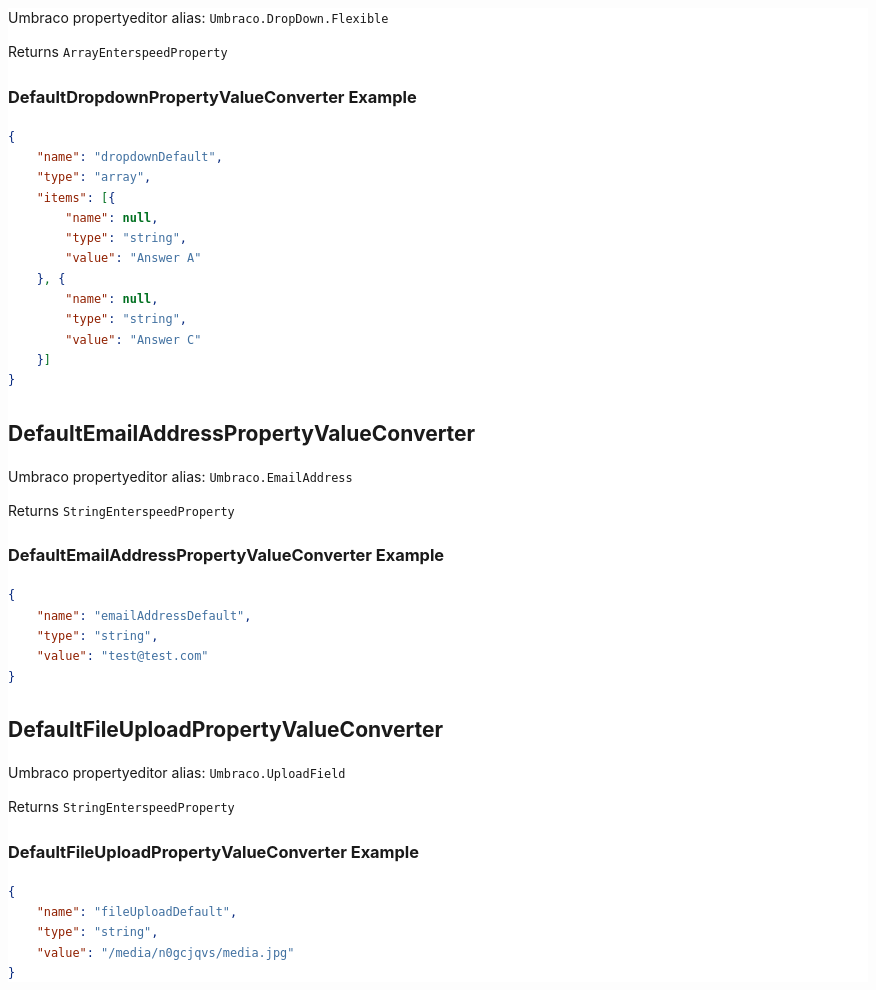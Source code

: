 Umbraco propertyeditor alias: `Umbraco.DropDown.Flexible`

Returns `ArrayEnterspeedProperty`

### DefaultDropdownPropertyValueConverter Example

```json
{
    "name": "dropdownDefault",
    "type": "array",
    "items": [{
        "name": null,
        "type": "string",
        "value": "Answer A"
    }, {
        "name": null,
        "type": "string",
        "value": "Answer C"
    }]
}
```

## DefaultEmailAddressPropertyValueConverter

Umbraco propertyeditor alias: `Umbraco.EmailAddress`

Returns `StringEnterspeedProperty`

### DefaultEmailAddressPropertyValueConverter Example

```json
{
    "name": "emailAddressDefault",
    "type": "string",
    "value": "test@test.com"
}
```

## DefaultFileUploadPropertyValueConverter

Umbraco propertyeditor alias: `Umbraco.UploadField`

Returns `StringEnterspeedProperty`

### DefaultFileUploadPropertyValueConverter Example

```json
{
    "name": "fileUploadDefault",
    "type": "string",
    "value": "/media/n0gcjqvs/media.jpg"
}
```
